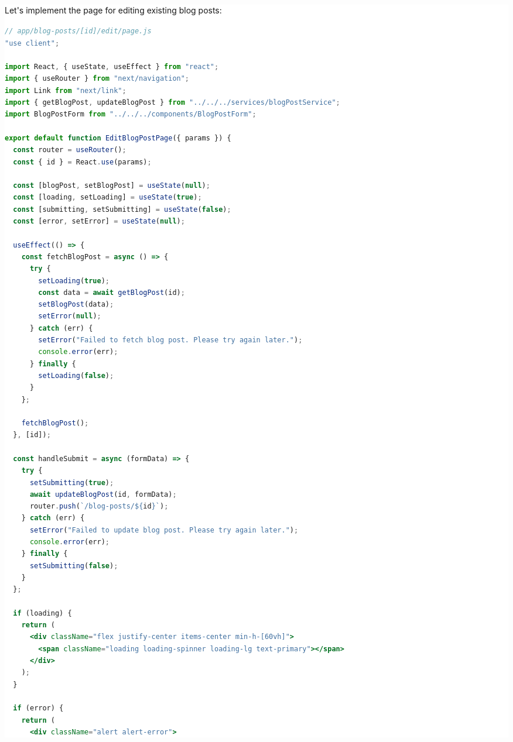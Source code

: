 Let's implement the page for editing existing blog posts:

```jsx {*}{maxHeight:'60%'}
// app/blog-posts/[id]/edit/page.js
"use client";

import React, { useState, useEffect } from "react";
import { useRouter } from "next/navigation";
import Link from "next/link";
import { getBlogPost, updateBlogPost } from "../../../services/blogPostService";
import BlogPostForm from "../../../components/BlogPostForm";

export default function EditBlogPostPage({ params }) {
  const router = useRouter();
  const { id } = React.use(params);

  const [blogPost, setBlogPost] = useState(null);
  const [loading, setLoading] = useState(true);
  const [submitting, setSubmitting] = useState(false);
  const [error, setError] = useState(null);

  useEffect(() => {
    const fetchBlogPost = async () => {
      try {
        setLoading(true);
        const data = await getBlogPost(id);
        setBlogPost(data);
        setError(null);
      } catch (err) {
        setError("Failed to fetch blog post. Please try again later.");
        console.error(err);
      } finally {
        setLoading(false);
      }
    };

    fetchBlogPost();
  }, [id]);

  const handleSubmit = async (formData) => {
    try {
      setSubmitting(true);
      await updateBlogPost(id, formData);
      router.push(`/blog-posts/${id}`);
    } catch (err) {
      setError("Failed to update blog post. Please try again later.");
      console.error(err);
    } finally {
      setSubmitting(false);
    }
  };

  if (loading) {
    return (
      <div className="flex justify-center items-center min-h-[60vh]">
        <span className="loading loading-spinner loading-lg text-primary"></span>
      </div>
    );
  }

  if (error) {
    return (
      <div className="alert alert-error">
```